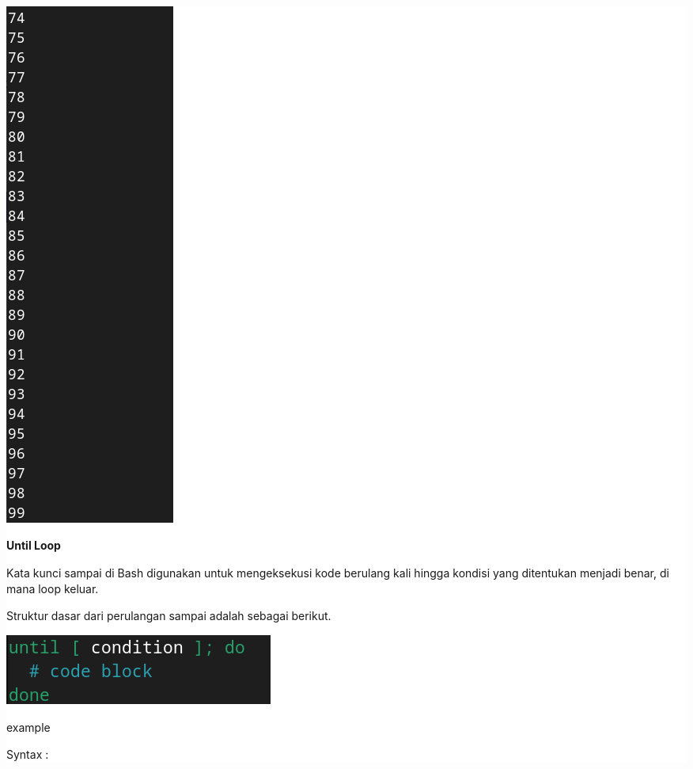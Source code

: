 ![App Screenshot](assets/img/loops/10.png)

**Until Loop**

Kata kunci sampai di Bash digunakan untuk mengeksekusi kode berulang kali hingga kondisi yang ditentukan menjadi benar, di mana loop keluar.

Struktur dasar dari perulangan sampai adalah sebagai berikut.

![App Screenshot](assets/img/loops/11.png)

example

Syntax :
